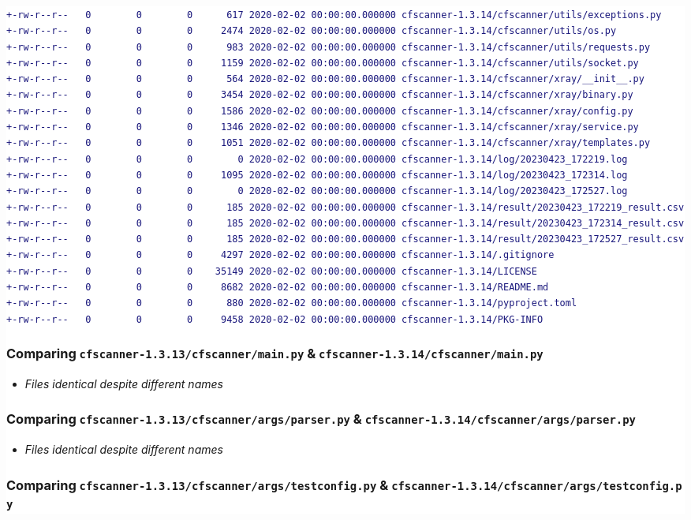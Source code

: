 ```diff
+-rw-r--r--   0        0        0      617 2020-02-02 00:00:00.000000 cfscanner-1.3.14/cfscanner/utils/exceptions.py
+-rw-r--r--   0        0        0     2474 2020-02-02 00:00:00.000000 cfscanner-1.3.14/cfscanner/utils/os.py
+-rw-r--r--   0        0        0      983 2020-02-02 00:00:00.000000 cfscanner-1.3.14/cfscanner/utils/requests.py
+-rw-r--r--   0        0        0     1159 2020-02-02 00:00:00.000000 cfscanner-1.3.14/cfscanner/utils/socket.py
+-rw-r--r--   0        0        0      564 2020-02-02 00:00:00.000000 cfscanner-1.3.14/cfscanner/xray/__init__.py
+-rw-r--r--   0        0        0     3454 2020-02-02 00:00:00.000000 cfscanner-1.3.14/cfscanner/xray/binary.py
+-rw-r--r--   0        0        0     1586 2020-02-02 00:00:00.000000 cfscanner-1.3.14/cfscanner/xray/config.py
+-rw-r--r--   0        0        0     1346 2020-02-02 00:00:00.000000 cfscanner-1.3.14/cfscanner/xray/service.py
+-rw-r--r--   0        0        0     1051 2020-02-02 00:00:00.000000 cfscanner-1.3.14/cfscanner/xray/templates.py
+-rw-r--r--   0        0        0        0 2020-02-02 00:00:00.000000 cfscanner-1.3.14/log/20230423_172219.log
+-rw-r--r--   0        0        0     1095 2020-02-02 00:00:00.000000 cfscanner-1.3.14/log/20230423_172314.log
+-rw-r--r--   0        0        0        0 2020-02-02 00:00:00.000000 cfscanner-1.3.14/log/20230423_172527.log
+-rw-r--r--   0        0        0      185 2020-02-02 00:00:00.000000 cfscanner-1.3.14/result/20230423_172219_result.csv
+-rw-r--r--   0        0        0      185 2020-02-02 00:00:00.000000 cfscanner-1.3.14/result/20230423_172314_result.csv
+-rw-r--r--   0        0        0      185 2020-02-02 00:00:00.000000 cfscanner-1.3.14/result/20230423_172527_result.csv
+-rw-r--r--   0        0        0     4297 2020-02-02 00:00:00.000000 cfscanner-1.3.14/.gitignore
+-rw-r--r--   0        0        0    35149 2020-02-02 00:00:00.000000 cfscanner-1.3.14/LICENSE
+-rw-r--r--   0        0        0     8682 2020-02-02 00:00:00.000000 cfscanner-1.3.14/README.md
+-rw-r--r--   0        0        0      880 2020-02-02 00:00:00.000000 cfscanner-1.3.14/pyproject.toml
+-rw-r--r--   0        0        0     9458 2020-02-02 00:00:00.000000 cfscanner-1.3.14/PKG-INFO
```

### Comparing `cfscanner-1.3.13/cfscanner/main.py` & `cfscanner-1.3.14/cfscanner/main.py`

 * *Files identical despite different names*

### Comparing `cfscanner-1.3.13/cfscanner/args/parser.py` & `cfscanner-1.3.14/cfscanner/args/parser.py`

 * *Files identical despite different names*

### Comparing `cfscanner-1.3.13/cfscanner/args/testconfig.py` & `cfscanner-1.3.14/cfscanner/args/testconfig.py`
